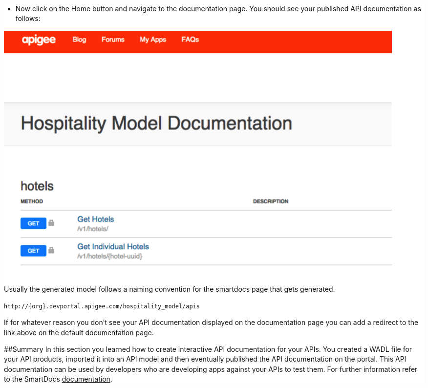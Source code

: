 - Now click on the Home button and navigate to the documentation page. You should see your published API documentation as follows:

![15_smart_docs](./images/15_smart_docs.png) 

Usually the generated model follows a naming convention for the smartdocs page that gets generated. 

```
http://{org}.devportal.apigee.com/hospitality_model/apis
```

If for whatever reason you don’t see your API documentation displayed on the documentation page you can add a redirect to the link above on the default documentation page.

##Summary
In this section you learned how to create interactive API documentation for your APIs. You created a WADL file for your API products, imported it into an API model and then eventually published the API documentation on the portal. This API documentation can be used by developers who are developing apps against your APIs to test them. For further information refer to the SmartDocs [documentation](http://apigee.com/docs/developer-services/content/using-smartdocs-document-apis).

